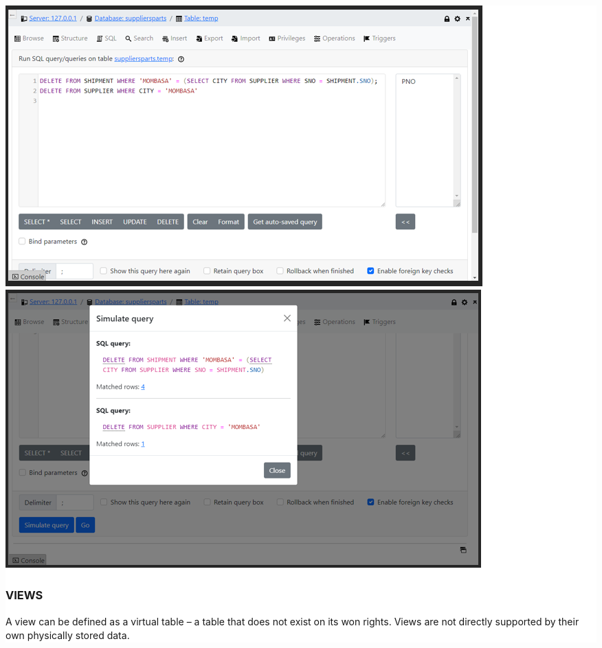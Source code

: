 ```DELETE SUPPLIER WHERE CITY = ‘MOMBASA’
```
<img src="51.png"/>
<img src="52.png"/>

### VIEWS

A view can be defined as a virtual table – a table that does not exist on its won rights.  Views are not directly supported by their own physically stored data.
